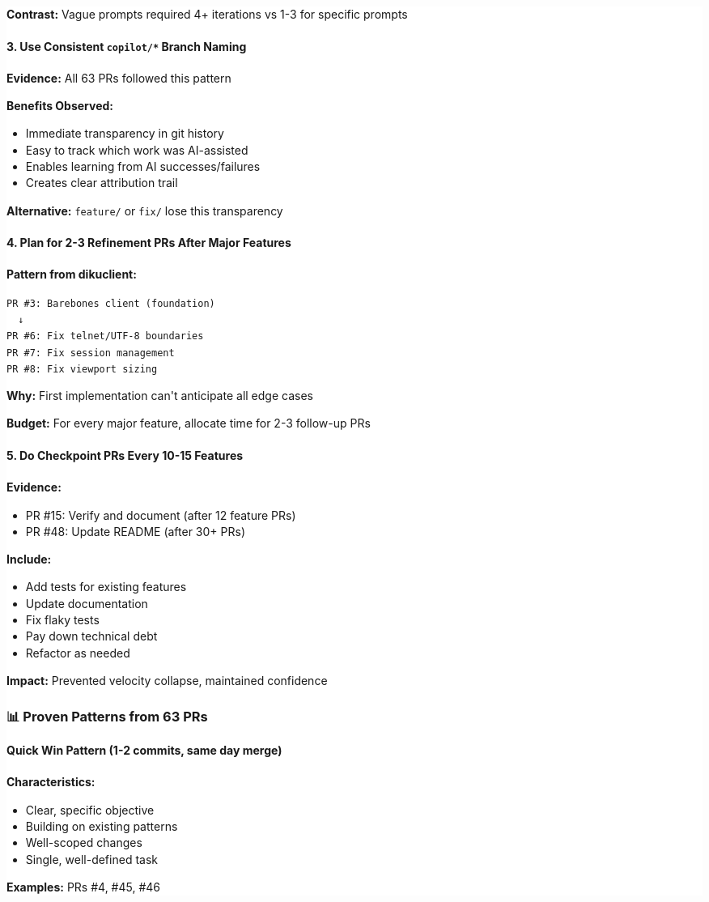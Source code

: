 **Contrast:** Vague prompts required 4+ iterations vs 1-3 for specific prompts

#### 3. **Use Consistent `copilot/*` Branch Naming**

**Evidence:** All 63 PRs followed this pattern

**Benefits Observed:**
- Immediate transparency in git history
- Easy to track which work was AI-assisted
- Enables learning from AI successes/failures
- Creates clear attribution trail

**Alternative:** `feature/` or `fix/` lose this transparency

#### 4. **Plan for 2-3 Refinement PRs After Major Features**

**Pattern from dikuclient:**
```
PR #3: Barebones client (foundation)
  ↓
PR #6: Fix telnet/UTF-8 boundaries
PR #7: Fix session management
PR #8: Fix viewport sizing
```

**Why:** First implementation can't anticipate all edge cases

**Budget:** For every major feature, allocate time for 2-3 follow-up PRs

#### 5. **Do Checkpoint PRs Every 10-15 Features**

**Evidence:**
- PR #15: Verify and document (after 12 feature PRs)
- PR #48: Update README (after 30+ PRs)

**Include:**
- Add tests for existing features
- Update documentation
- Fix flaky tests
- Pay down technical debt
- Refactor as needed

**Impact:** Prevented velocity collapse, maintained confidence

### 📊 Proven Patterns from 63 PRs

#### Quick Win Pattern (1-2 commits, same day merge)

**Characteristics:**
- Clear, specific objective
- Building on existing patterns
- Well-scoped changes
- Single, well-defined task

**Examples:** PRs #4, #45, #46

